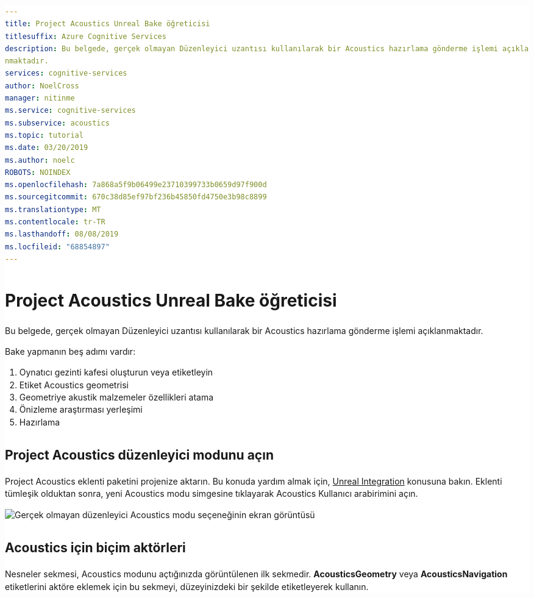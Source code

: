 ```yaml
---
title: Project Acoustics Unreal Bake öğreticisi
titlesuffix: Azure Cognitive Services
description: Bu belgede, gerçek olmayan Düzenleyici uzantısı kullanılarak bir Acoustics hazırlama gönderme işlemi açıklanmaktadır.
services: cognitive-services
author: NoelCross
manager: nitinme
ms.service: cognitive-services
ms.subservice: acoustics
ms.topic: tutorial
ms.date: 03/20/2019
ms.author: noelc
ROBOTS: NOINDEX
ms.openlocfilehash: 7a868a5f9b06499e23710399733b0659d97f900d
ms.sourcegitcommit: 670c38d85ef97bf236b45850fd4750e3b98c8899
ms.translationtype: MT
ms.contentlocale: tr-TR
ms.lasthandoff: 08/08/2019
ms.locfileid: "68854897"
---
```

# <a name="project-acoustics-unreal-bake-tutorial"></a>Project Acoustics Unreal Bake öğreticisi
Bu belgede, gerçek olmayan Düzenleyici uzantısı kullanılarak bir Acoustics hazırlama gönderme işlemi açıklanmaktadır.

Bake yapmanın beş adımı vardır:

1. Oynatıcı gezinti kafesi oluşturun veya etiketleyin
2. Etiket Acoustics geometrisi
3. Geometriye akustik malzemeler özellikleri atama
4. Önizleme araştırması yerleşimi
5. Hazırlama

## <a name="open-the-project-acoustics-editor-mode"></a>Project Acoustics düzenleyici modunu açın

Project Acoustics eklenti paketini projenize aktarın. Bu konuda yardım almak için, [Unreal Integration](unreal-integration.md) konusuna bakın. Eklenti tümleşik olduktan sonra, yeni Acoustics modu simgesine tıklayarak Acoustics Kullanıcı arabirimini açın.

![Gerçek olmayan düzenleyici Acoustics modu seçeneğinin ekran görüntüsü](media/acoustics-mode.png)

## <a name="tag-actors-for-acoustics"></a>Acoustics için biçim aktörleri

Nesneler sekmesi, Acoustics modunu açtığınızda görüntülenen ilk sekmedir. **AcousticsGeometry** veya **AcousticsNavigation** etiketlerini aktöre eklemek için bu sekmeyi, düzeyinizdeki bir şekilde etiketleyerek kullanın.
